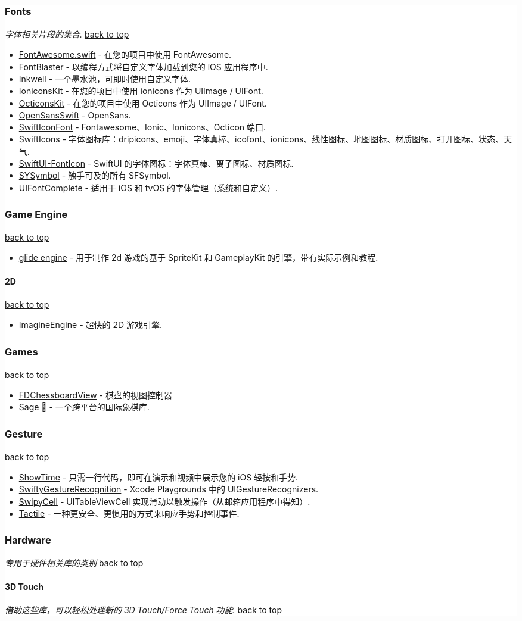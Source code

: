 ### Fonts
*字体相关片段的集合.* [back to top](#readme) 

* [FontAwesome.swift](https://github.com/thii/FontAwesome.swift) - 在您的项目中使用 FontAwesome.
* [FontBlaster](https://github.com/ArtSabintsev/FontBlaster) - 以编程方式将自定义字体加载到您的 iOS 应用程序中.
* [Inkwell](https://github.com/ninjaprox/Inkwell) - 一个墨水池，可即时使用自定义字体.
* [IoniconsKit](https://github.com/keitaoouchi/IoniconsKit) - 在您的项目中使用 ionicons 作为 UIImage / UIFont.
* [OcticonsKit](https://github.com/keitaoouchi/OcticonsKit) - 在您的项目中使用 Octicons 作为 UIImage / UIFont.
* [OpenSansSwift](https://github.com/hemantasapkota/OpenSansSwift) - OpenSans.
* [SwiftIconFont](https://github.com/0x73/SwiftIconFont) - Fontawesome、Ionic、Ionicons、Octicon 端口.
* [SwiftIcons](https://github.com/ranesr/SwiftIcons) - 字体图标库：dripicons、emoji、字体真棒、icofont、ionicons、线性图标、地图图标、材质图标、打开图标、状态、天气.
* [SwiftUI-FontIcon](https://github.com/huybuidac/SwiftUIFontIcon) - SwiftUI 的字体图标：字体真棒、离子图标、材质图标.
* [SYSymbol](https://github.com/Nirma/SFSymbol) - 触手可及的所有 SFSymbol.
* [UIFontComplete](https://github.com/Nirma/UIFontComplete) - 适用于 iOS 和 tvOS 的字体管理（系统和自定义）.

### Game Engine
[back to top](#readme) 

* [glide engine](https://github.com/cocoatoucher/Glide) - 用于制作 2d 游戏的基于 SpriteKit 和 GameplayKit 的引擎，带有实际示例和教程.

#### 2D
[back to top](#readme) 

* [ImagineEngine](https://github.com/JohnSundell/ImagineEngine) - 超快的 2D 游戏引擎.

### Games
[back to top](#readme) 

* [FDChessboardView](https://github.com/fulldecent/FDChessboardView) - 棋盘的视图控制器
* [Sage](https://github.com/nvzqz/Sage) :penguin: - 一个跨平台的国际象棋库.

### Gesture
[back to top](#readme) 

* [ShowTime](https://github.com/KaneCheshire/ShowTime) - 只需一行代码，即可在演示和视频中展示您的 iOS 轻按和手势.
* [SwiftyGestureRecognition](https://github.com/b3ll/SwiftyGestureRecognition) - Xcode Playgrounds 中的 UIGestureRecognizers.
* [SwipyCell](https://github.com/moritzsternemann/SwipyCell) - UITableViewCell 实现滑动以触发操作（从邮箱应用程序中得知）.
* [Tactile](https://github.com/delba/Tactile) - 一种更安全、更惯用的方式来响应手势和控制事件.

### Hardware
*专用于硬件相关库的类别* [back to top](#readme) 


#### 3D Touch
*借助这些库，可以轻松处理新的 3D Touch/Force Touch 功能.* [back to top](#readme) 

